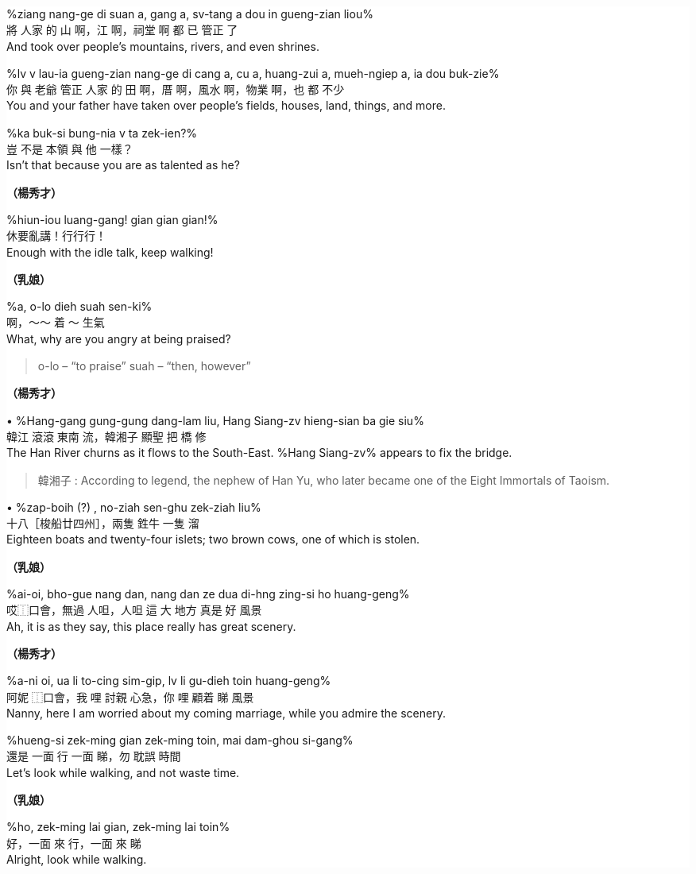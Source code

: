 %ziang nang-ge di suan a, gang a, sv-tang a dou in gueng-zian liou%<br/>
將 人家 的 山 啊，江 啊，祠堂 啊 都 已 管正 了<br/>
And took over people’s mountains, rivers, and even shrines.

%lv v lau-ia gueng-zian nang-ge di cang a, cu a, huang-zui a, mueh-ngiep a, ia dou buk-zie%<br/>
你 與 老爺 管正 人家 的 田 啊，厝 啊，風水 啊，物業 啊，也 都 不少<br/>
You and your father have taken over people’s fields, houses, land, things, and more.

%ka buk-si bung-nia v ta zek-ien?%<br/>
豈 不是 本領 與 他 一樣？<br/>
Isn’t that because you are as talented as he?

**（楊秀才）**

%hiun-iou luang-gang! gian gian gian!%<br/>
休要亂講！行行行！<br/>
Enough with the idle talk, keep walking!

**（乳娘）**

%a, o-lo dieh suah sen-ki%<br/>
啊，～～ 着 ～ 生氣<br/>
What, why are you angry at being praised?

> o-lo – “to praise”
> suah – “then, however”

**（楊秀才）**

• %Hang-gang gung-gung dang-lam liu, Hang Siang-zv hieng-sian ba gie siu%<br/>
韓江 滾滾 東南 流，韓湘子 顯聖 把 橋 修<br/>
The Han River churns as it flows to the South-East. %Hang Siang-zv% appears to fix the bridge.

> 韓湘子 : According to legend, the nephew of Han Yu, who later became one of the Eight Immortals of Taoism.

• %zap-boih (?) , no-ziah sen-ghu zek-ziah liu%<br/>
十八［梭船廿四州］，兩隻 鉎牛 一隻 溜<br/>
Eighteen boats and twenty-four islets; two brown cows, one of which is stolen.

**（乳娘）**

%ai-oi, bho-gue nang dan, nang dan ze dua di-hng zing-si ho huang-geng%<br/>
哎⿰口會，無過 人呾，人呾 這 大 地方 真是 好 風景<br/>
Ah, it is as they say, this place really has great scenery.

**（楊秀才）**

%a-ni oi, ua li to-cing sim-gip, lv li gu-dieh toin huang-geng%<br/>
阿妮 ⿰口會，我 哩 討親 心急，你 哩 顧着 睇 風景<br/>
Nanny, here I am worried about my coming marriage, while you admire the scenery.

%hueng-si zek-ming gian zek-ming toin, mai dam-ghou si-gang%<br/>
還是 一面 行 一面 睇，勿 耽誤 時間<br/>
Let’s look while walking, and not waste time.

**（乳娘）**

%ho, zek-ming lai gian, zek-ming lai toin%<br/>
好，一面 來 行，一面 來 睇<br/>
Alright, look while walking.
